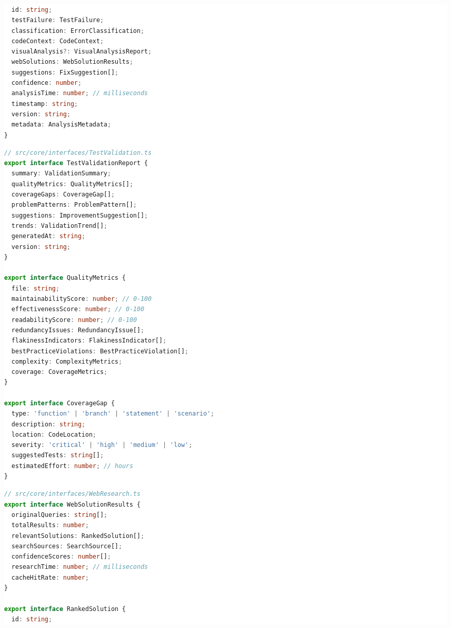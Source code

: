 ```typescript
  id: string;
  testFailure: TestFailure;
  classification: ErrorClassification;
  codeContext: CodeContext;
  visualAnalysis?: VisualAnalysisReport;
  webSolutions: WebSolutionResults;
  suggestions: FixSuggestion[];
  confidence: number;
  analysisTime: number; // milliseconds
  timestamp: string;
  version: string;
  metadata: AnalysisMetadata;
}
```

```typescript
// src/core/interfaces/TestValidation.ts
export interface TestValidationReport {
  summary: ValidationSummary;
  qualityMetrics: QualityMetrics[];
  coverageGaps: CoverageGap[];
  problemPatterns: ProblemPattern[];
  suggestions: ImprovementSuggestion[];
  trends: ValidationTrend[];
  generatedAt: string;
  version: string;
}

export interface QualityMetrics {
  file: string;
  maintainabilityScore: number; // 0-100
  effectivenessScore: number; // 0-100
  readabilityScore: number; // 0-100
  redundancyIssues: RedundancyIssue[];
  flakinessIndicators: FlakinessIndicator[];
  bestPracticeViolations: BestPracticeViolation[];
  complexity: ComplexityMetrics;
  coverage: CoverageMetrics;
}

export interface CoverageGap {
  type: 'function' | 'branch' | 'statement' | 'scenario';
  description: string;
  location: CodeLocation;
  severity: 'critical' | 'high' | 'medium' | 'low';
  suggestedTests: string[];
  estimatedEffort: number; // hours
}
```

```typescript
// src/core/interfaces/WebResearch.ts
export interface WebSolutionResults {
  originalQueries: string[];
  totalResults: number;
  relevantSolutions: RankedSolution[];
  searchSources: SearchSource[];
  confidenceScores: number[];
  researchTime: number; // milliseconds
  cacheHitRate: number;
}

export interface RankedSolution {
  id: string;
```